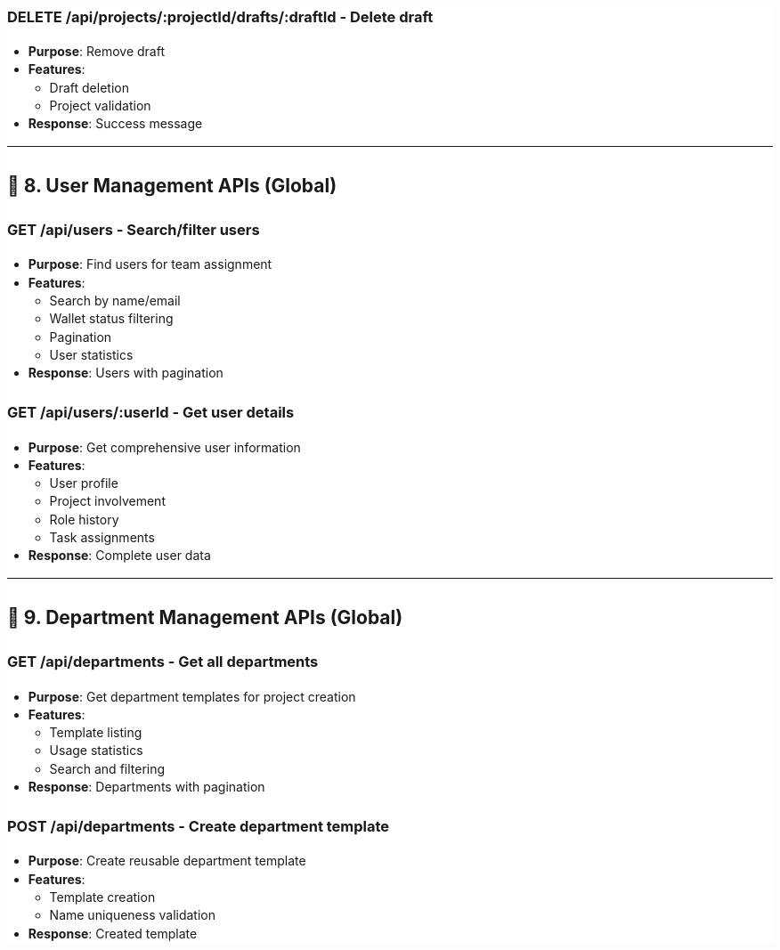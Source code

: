 ### **DELETE /api/projects/:projectId/drafts/:draftId** - Delete draft
- **Purpose**: Remove draft
- **Features**:
  - Draft deletion
  - Project validation
- **Response**: Success message

---

## 👤 **8. User Management APIs (Global)**

### **GET /api/users** - Search/filter users
- **Purpose**: Find users for team assignment
- **Features**:
  - Search by name/email
  - Wallet status filtering
  - Pagination
  - User statistics
- **Response**: Users with pagination

### **GET /api/users/:userId** - Get user details
- **Purpose**: Get comprehensive user information
- **Features**:
  - User profile
  - Project involvement
  - Role history
  - Task assignments
- **Response**: Complete user data

---

## 🏢 **9. Department Management APIs (Global)**

### **GET /api/departments** - Get all departments
- **Purpose**: Get department templates for project creation
- **Features**:
  - Template listing
  - Usage statistics
  - Search and filtering
- **Response**: Departments with pagination

### **POST /api/departments** - Create department template
- **Purpose**: Create reusable department template
- **Features**:
  - Template creation
  - Name uniqueness validation
- **Response**: Created template
